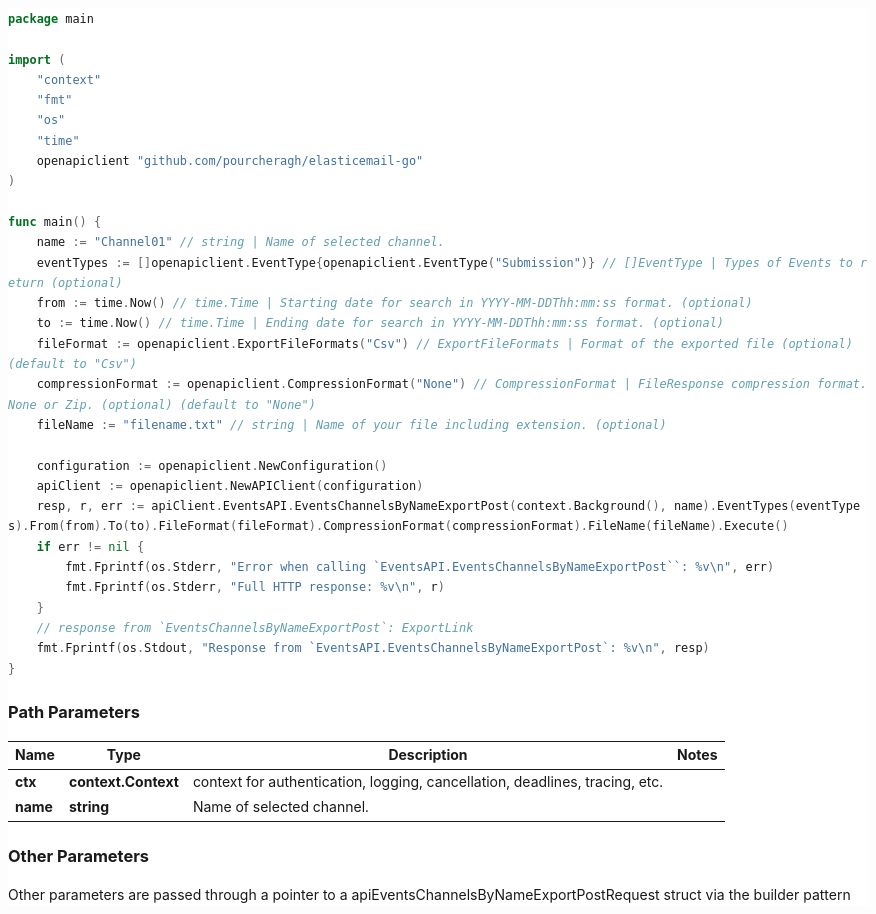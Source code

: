 ```go
package main

import (
	"context"
	"fmt"
	"os"
    "time"
	openapiclient "github.com/pourcheragh/elasticemail-go"
)

func main() {
	name := "Channel01" // string | Name of selected channel.
	eventTypes := []openapiclient.EventType{openapiclient.EventType("Submission")} // []EventType | Types of Events to return (optional)
	from := time.Now() // time.Time | Starting date for search in YYYY-MM-DDThh:mm:ss format. (optional)
	to := time.Now() // time.Time | Ending date for search in YYYY-MM-DDThh:mm:ss format. (optional)
	fileFormat := openapiclient.ExportFileFormats("Csv") // ExportFileFormats | Format of the exported file (optional) (default to "Csv")
	compressionFormat := openapiclient.CompressionFormat("None") // CompressionFormat | FileResponse compression format. None or Zip. (optional) (default to "None")
	fileName := "filename.txt" // string | Name of your file including extension. (optional)

	configuration := openapiclient.NewConfiguration()
	apiClient := openapiclient.NewAPIClient(configuration)
	resp, r, err := apiClient.EventsAPI.EventsChannelsByNameExportPost(context.Background(), name).EventTypes(eventTypes).From(from).To(to).FileFormat(fileFormat).CompressionFormat(compressionFormat).FileName(fileName).Execute()
	if err != nil {
		fmt.Fprintf(os.Stderr, "Error when calling `EventsAPI.EventsChannelsByNameExportPost``: %v\n", err)
		fmt.Fprintf(os.Stderr, "Full HTTP response: %v\n", r)
	}
	// response from `EventsChannelsByNameExportPost`: ExportLink
	fmt.Fprintf(os.Stdout, "Response from `EventsAPI.EventsChannelsByNameExportPost`: %v\n", resp)
}
```

### Path Parameters


Name | Type | Description  | Notes
------------- | ------------- | ------------- | -------------
**ctx** | **context.Context** | context for authentication, logging, cancellation, deadlines, tracing, etc.
**name** | **string** | Name of selected channel. | 

### Other Parameters

Other parameters are passed through a pointer to a apiEventsChannelsByNameExportPostRequest struct via the builder pattern
